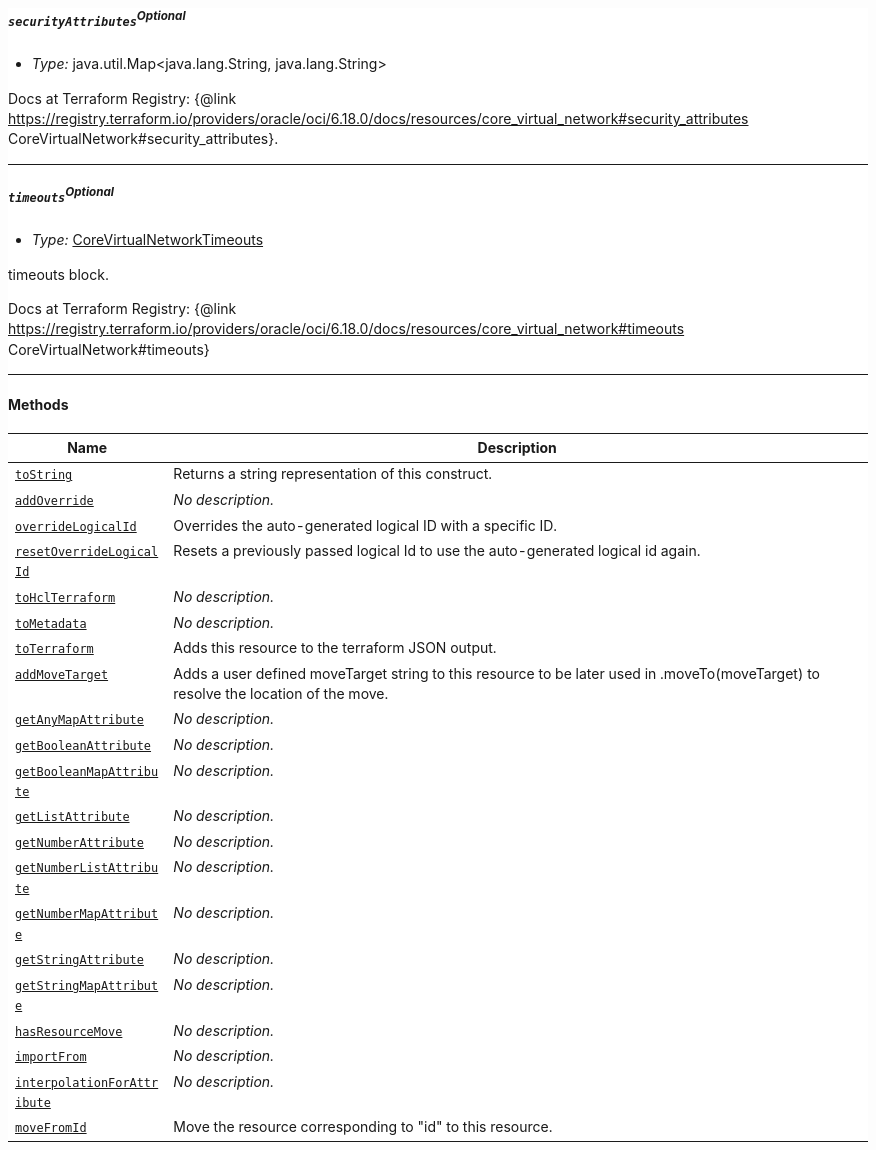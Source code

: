 
##### `securityAttributes`<sup>Optional</sup> <a name="securityAttributes" id="rhizo-co-terraform-provider-oci.coreVirtualNetwork.CoreVirtualNetwork.Initializer.parameter.securityAttributes"></a>

- *Type:* java.util.Map<java.lang.String, java.lang.String>

Docs at Terraform Registry: {@link https://registry.terraform.io/providers/oracle/oci/6.18.0/docs/resources/core_virtual_network#security_attributes CoreVirtualNetwork#security_attributes}.

---

##### `timeouts`<sup>Optional</sup> <a name="timeouts" id="rhizo-co-terraform-provider-oci.coreVirtualNetwork.CoreVirtualNetwork.Initializer.parameter.timeouts"></a>

- *Type:* <a href="#rhizo-co-terraform-provider-oci.coreVirtualNetwork.CoreVirtualNetworkTimeouts">CoreVirtualNetworkTimeouts</a>

timeouts block.

Docs at Terraform Registry: {@link https://registry.terraform.io/providers/oracle/oci/6.18.0/docs/resources/core_virtual_network#timeouts CoreVirtualNetwork#timeouts}

---

#### Methods <a name="Methods" id="Methods"></a>

| **Name** | **Description** |
| --- | --- |
| <code><a href="#rhizo-co-terraform-provider-oci.coreVirtualNetwork.CoreVirtualNetwork.toString">toString</a></code> | Returns a string representation of this construct. |
| <code><a href="#rhizo-co-terraform-provider-oci.coreVirtualNetwork.CoreVirtualNetwork.addOverride">addOverride</a></code> | *No description.* |
| <code><a href="#rhizo-co-terraform-provider-oci.coreVirtualNetwork.CoreVirtualNetwork.overrideLogicalId">overrideLogicalId</a></code> | Overrides the auto-generated logical ID with a specific ID. |
| <code><a href="#rhizo-co-terraform-provider-oci.coreVirtualNetwork.CoreVirtualNetwork.resetOverrideLogicalId">resetOverrideLogicalId</a></code> | Resets a previously passed logical Id to use the auto-generated logical id again. |
| <code><a href="#rhizo-co-terraform-provider-oci.coreVirtualNetwork.CoreVirtualNetwork.toHclTerraform">toHclTerraform</a></code> | *No description.* |
| <code><a href="#rhizo-co-terraform-provider-oci.coreVirtualNetwork.CoreVirtualNetwork.toMetadata">toMetadata</a></code> | *No description.* |
| <code><a href="#rhizo-co-terraform-provider-oci.coreVirtualNetwork.CoreVirtualNetwork.toTerraform">toTerraform</a></code> | Adds this resource to the terraform JSON output. |
| <code><a href="#rhizo-co-terraform-provider-oci.coreVirtualNetwork.CoreVirtualNetwork.addMoveTarget">addMoveTarget</a></code> | Adds a user defined moveTarget string to this resource to be later used in .moveTo(moveTarget) to resolve the location of the move. |
| <code><a href="#rhizo-co-terraform-provider-oci.coreVirtualNetwork.CoreVirtualNetwork.getAnyMapAttribute">getAnyMapAttribute</a></code> | *No description.* |
| <code><a href="#rhizo-co-terraform-provider-oci.coreVirtualNetwork.CoreVirtualNetwork.getBooleanAttribute">getBooleanAttribute</a></code> | *No description.* |
| <code><a href="#rhizo-co-terraform-provider-oci.coreVirtualNetwork.CoreVirtualNetwork.getBooleanMapAttribute">getBooleanMapAttribute</a></code> | *No description.* |
| <code><a href="#rhizo-co-terraform-provider-oci.coreVirtualNetwork.CoreVirtualNetwork.getListAttribute">getListAttribute</a></code> | *No description.* |
| <code><a href="#rhizo-co-terraform-provider-oci.coreVirtualNetwork.CoreVirtualNetwork.getNumberAttribute">getNumberAttribute</a></code> | *No description.* |
| <code><a href="#rhizo-co-terraform-provider-oci.coreVirtualNetwork.CoreVirtualNetwork.getNumberListAttribute">getNumberListAttribute</a></code> | *No description.* |
| <code><a href="#rhizo-co-terraform-provider-oci.coreVirtualNetwork.CoreVirtualNetwork.getNumberMapAttribute">getNumberMapAttribute</a></code> | *No description.* |
| <code><a href="#rhizo-co-terraform-provider-oci.coreVirtualNetwork.CoreVirtualNetwork.getStringAttribute">getStringAttribute</a></code> | *No description.* |
| <code><a href="#rhizo-co-terraform-provider-oci.coreVirtualNetwork.CoreVirtualNetwork.getStringMapAttribute">getStringMapAttribute</a></code> | *No description.* |
| <code><a href="#rhizo-co-terraform-provider-oci.coreVirtualNetwork.CoreVirtualNetwork.hasResourceMove">hasResourceMove</a></code> | *No description.* |
| <code><a href="#rhizo-co-terraform-provider-oci.coreVirtualNetwork.CoreVirtualNetwork.importFrom">importFrom</a></code> | *No description.* |
| <code><a href="#rhizo-co-terraform-provider-oci.coreVirtualNetwork.CoreVirtualNetwork.interpolationForAttribute">interpolationForAttribute</a></code> | *No description.* |
| <code><a href="#rhizo-co-terraform-provider-oci.coreVirtualNetwork.CoreVirtualNetwork.moveFromId">moveFromId</a></code> | Move the resource corresponding to "id" to this resource. |
